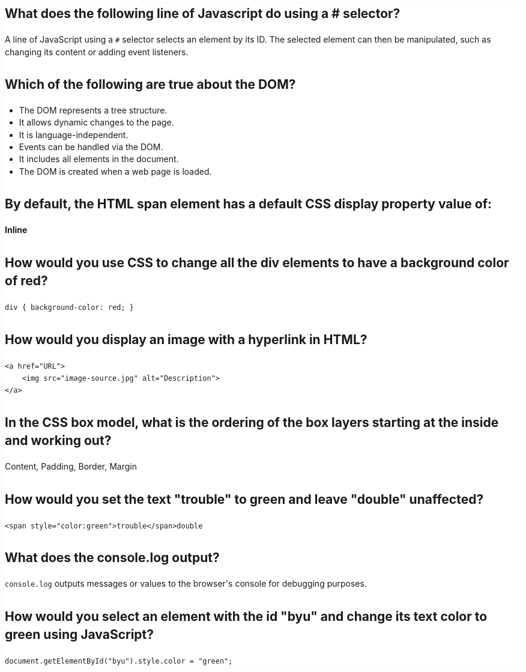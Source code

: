 <div class="question">
    <h2>What does the following line of Javascript do using a # selector?</h2>
    <p>A line of JavaScript using a <code>#</code> selector selects an element by its ID. The selected element can then be manipulated, such as changing its content or adding event listeners.</p>
</div>

<div class="question">
    <h2>Which of the following are true about the DOM?</h2>
    <ul>
        <li>The DOM represents a tree structure.</li>
        <li>It allows dynamic changes to the page.</li>
        <li>It is language-independent.</li>
        <li>Events can be handled via the DOM.</li>
        <li>It includes all elements in the document.</li>
        <li>The DOM is created when a web page is loaded.</li>
    </ul>
</div>

<div class="question">
    <h2>By default, the HTML span element has a default CSS display property value of:</h2>
    <p><b>Inline</b></p>
</div>

<div class="question">
    <h2>How would you use CSS to change all the div elements to have a background color of red?</h2>
    <pre><code>div { background-color: red; }</code></pre>
</div>

<div class="question">
    <h2>How would you display an image with a hyperlink in HTML?</h2>
    <pre><code>&lt;a href="URL"&gt;
    &lt;img src="image-source.jpg" alt="Description"&gt;
&lt;/a&gt;</code></pre>
</div>

<div class="question">
    <h2>In the CSS box model, what is the ordering of the box layers starting at the inside and working out?</h2>
    <p>Content, Padding, Border, Margin</p>
</div>

<div class="question">
    <h2>How would you set the text "trouble" to green and leave "double" unaffected?</h2>
    <pre><code>&lt;span style="color:green"&gt;trouble&lt;/span&gt;double</code></pre>
</div>

<div class="question">
    <h2>What does the console.log output?</h2>
    <p><code>console.log</code> outputs messages or values to the browser's console for debugging purposes.</p>
</div>

<div class="question">
    <h2>How would you select an element with the id "byu" and change its text color to green using JavaScript?</h2>
    <pre><code>document.getElementById("byu").style.color = "green";</code></pre>
</div>
